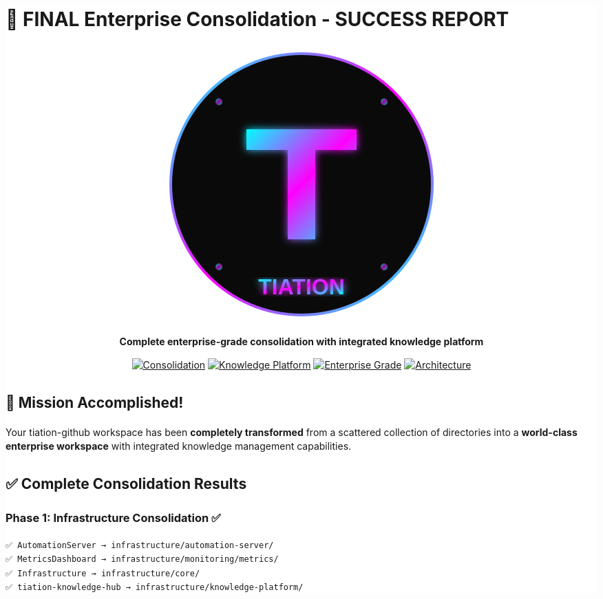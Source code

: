 # 🎉 FINAL Enterprise Consolidation - SUCCESS REPORT

<div align="center">

![Enterprise Success](assets/branding/tiation-logo.svg)

**Complete enterprise-grade consolidation with integrated knowledge platform**

[![Consolidation](https://img.shields.io/badge/Consolidation-Complete-00d4aa?style=for-the-badge)](#)
[![Knowledge Platform](https://img.shields.io/badge/Knowledge-Platform-Integrated-ff6b9d?style=for-the-badge)](#)
[![Enterprise Grade](https://img.shields.io/badge/Enterprise-Grade-00d4aa?style=for-the-badge)](#)
[![Architecture](https://img.shields.io/badge/Architecture-Consolidated-ff6b9d?style=for-the-badge)](#)

</div>

## 🚀 Mission Accomplished!

Your tiation-github workspace has been **completely transformed** from a scattered collection of directories into a **world-class enterprise workspace** with integrated knowledge management capabilities.

## ✅ Complete Consolidation Results

### **Phase 1: Infrastructure Consolidation ✅**
```
✅ AutomationServer → infrastructure/automation-server/
✅ MetricsDashboard → infrastructure/monitoring/metrics/
✅ Infrastructure → infrastructure/core/
✅ tiation-knowledge-hub → infrastructure/knowledge-platform/
```
